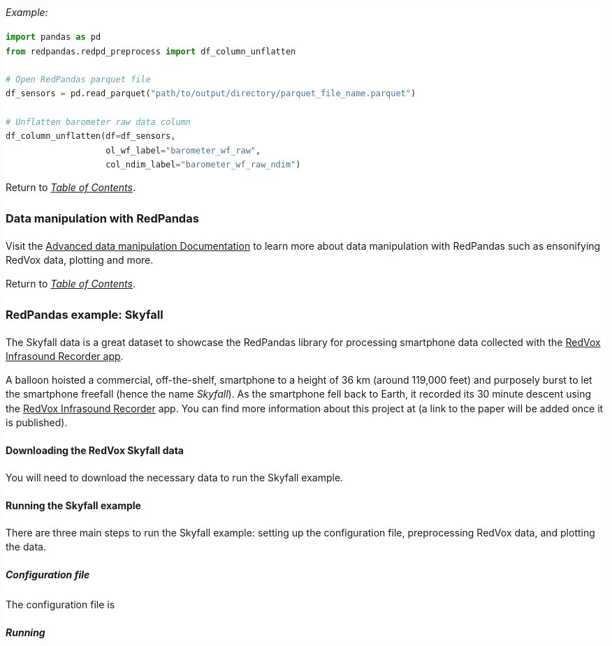 _Example:_
```python
import pandas as pd
from redpandas.redpd_preprocess import df_column_unflatten

# Open RedPandas parquet file
df_sensors = pd.read_parquet("path/to/output/directory/parquet_file_name.parquet")

# Unflatten barometer raw data column
df_column_unflatten(df=df_sensors,
                    ol_wf_label="barometer_wf_raw",
                    col_ndim_label="barometer_wf_raw_ndim")

```
Return to _[Table of Contents](#table-of-contents)_.


### Data manipulation with RedPandas

Visit the [Advanced data manipulation Documentation](advance_use_redpandas.md) to learn more about data manipulation with 
RedPandas such as ensonifying RedVox data, plotting and more.

Return to _[Table of Contents](#table-of-contents)_.

### RedPandas example: Skyfall

The Skyfall data is a great dataset to showcase the RedPandas library for processing smartphone data collected 
with the [RedVox Infrasound Recorder app](https://www.redvoxsound.com).

A balloon hoisted a commercial, off-the-shelf, smartphone to a height of 36 km (around 119,000 feet) and purposely burst
to let the smartphone freefall (hence the name _Skyfall_). As the smartphone fell back to Earth, it recorded its 30 minute 
descent using the [RedVox Infrasound Recorder](https://www.redvoxsound.com/) app. You can find more information about this project at 
(a link to the paper will be added once it is published).


#### Downloading the RedVox Skyfall data

You will need to download the necessary data to run the Skyfall example. 

#### Running the Skyfall example

There are three main steps to run the Skyfall example: setting up the configuration file, preprocessing RedVox data, and
plotting the data.

##### Configuration file

The configuration file is 

##### Running
